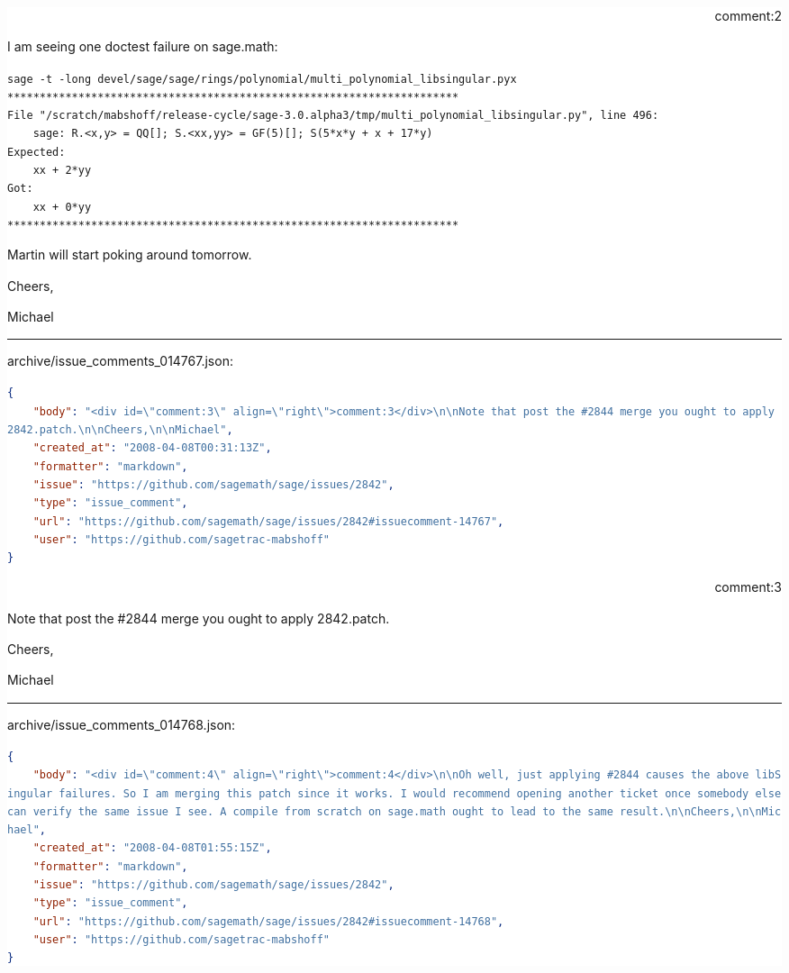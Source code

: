<div id="comment:2" align="right">comment:2</div>

I am seeing one doctest failure on sage.math:

```
sage -t -long devel/sage/sage/rings/polynomial/multi_polynomial_libsingular.pyx
**********************************************************************
File "/scratch/mabshoff/release-cycle/sage-3.0.alpha3/tmp/multi_polynomial_libsingular.py", line 496:
    sage: R.<x,y> = QQ[]; S.<xx,yy> = GF(5)[]; S(5*x*y + x + 17*y)
Expected:
    xx + 2*yy
Got:
    xx + 0*yy
**********************************************************************
```
Martin will start poking around tomorrow.

Cheers,

Michael



---

archive/issue_comments_014767.json:
```json
{
    "body": "<div id=\"comment:3\" align=\"right\">comment:3</div>\n\nNote that post the #2844 merge you ought to apply 2842.patch.\n\nCheers,\n\nMichael",
    "created_at": "2008-04-08T00:31:13Z",
    "formatter": "markdown",
    "issue": "https://github.com/sagemath/sage/issues/2842",
    "type": "issue_comment",
    "url": "https://github.com/sagemath/sage/issues/2842#issuecomment-14767",
    "user": "https://github.com/sagetrac-mabshoff"
}
```

<div id="comment:3" align="right">comment:3</div>

Note that post the #2844 merge you ought to apply 2842.patch.

Cheers,

Michael



---

archive/issue_comments_014768.json:
```json
{
    "body": "<div id=\"comment:4\" align=\"right\">comment:4</div>\n\nOh well, just applying #2844 causes the above libSingular failures. So I am merging this patch since it works. I would recommend opening another ticket once somebody else can verify the same issue I see. A compile from scratch on sage.math ought to lead to the same result.\n\nCheers,\n\nMichael",
    "created_at": "2008-04-08T01:55:15Z",
    "formatter": "markdown",
    "issue": "https://github.com/sagemath/sage/issues/2842",
    "type": "issue_comment",
    "url": "https://github.com/sagemath/sage/issues/2842#issuecomment-14768",
    "user": "https://github.com/sagetrac-mabshoff"
}
```
